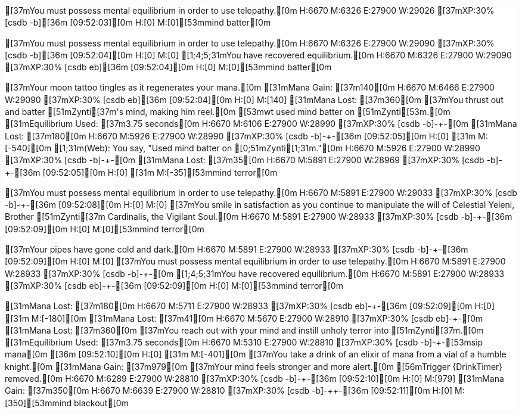 [37mYou must possess mental equilibrium in order to use telepathy.[0m
H:6670 M:6326 E:27900 W:29026 [37mXP:30% [csdb -b][36m [09:52:03][0m H:[0]  M:[0][53mmind batter[0m

[37mYou must possess mental equilibrium in order to use telepathy.[0m
H:6670 M:6326 E:27900 W:29090 [37mXP:30% [csdb -b][36m [09:52:04][0m H:[0]  M:[0]
[1;4;5;31mYou have recovered equilibrium.[0m
H:6670 M:6326 E:27900 W:29090 [37mXP:30% [csdb eb][36m [09:52:04][0m H:[0]  M:[0][53mmind batter[0m

[37mYour moon tattoo tingles as it regenerates your mana.[0m
[31mMana Gain: [37m140[0m
H:6670 M:6466 E:27900 W:29090 [37mXP:30% [csdb eb][36m [09:52:04][0m H:[0]  M:[140]
[31mMana Lost: [37m360[0m
[37mYou thrust out and batter [51mZynti[37m's mind, making him reel.[0m
[53mwt used mind batter on [51mZynti[53m.[0m
[31mEquilibrium Used: [37m3.75 seconds[0m
H:6670 M:6106 E:27900 W:28990 [37mXP:30% [csdb -b]-+-[0m
[31mMana Lost: [37m180[0m
H:6670 M:5926 E:27900 W:28990 [37mXP:30% [csdb -b]-+-[36m [09:52:05][0m H:[0] [31m M:[-540][0m
[1;31m(Web): You say, "Used mind batter on [0;51mZynti[1;31m."[0m
H:6670 M:5926 E:27900 W:28990 [37mXP:30% [csdb -b]-+-[0m
[31mMana Lost: [37m35[0m
H:6670 M:5891 E:27900 W:28969 [37mXP:30% [csdb -b]-+-[36m [09:52:05][0m H:[0] [31m M:[-35][53mmind terror[0m

[37mYou must possess mental equilibrium in order to use telepathy.[0m
H:6670 M:5891 E:27900 W:29033 [37mXP:30% [csdb -b]-+-[36m [09:52:08][0m H:[0]  M:[0]
[37mYou smile in satisfaction as you continue to manipulate the will of Celestial Yeleni, Brother [51mZynti[37m Cardinalis, the Vigilant Soul.[0m
H:6670 M:5891 E:27900 W:28933 [37mXP:30% [csdb -b]-+-[36m [09:52:09][0m H:[0]  M:[0][53mmind terror[0m

[37mYour pipes have gone cold and dark.[0m
H:6670 M:5891 E:27900 W:28933 [37mXP:30% [csdb -b]-+-[36m [09:52:09][0m H:[0]  M:[0]
[37mYou must possess mental equilibrium in order to use telepathy.[0m
H:6670 M:5891 E:27900 W:28933 [37mXP:30% [csdb -b]-+-[0m
[1;4;5;31mYou have recovered equilibrium.[0m
H:6670 M:5891 E:27900 W:28933 [37mXP:30% [csdb eb]-+-[36m [09:52:09][0m H:[0]  M:[0][53mmind terror[0m

[31mMana Lost: [37m180[0m
H:6670 M:5711 E:27900 W:28933 [37mXP:30% [csdb eb]-+-[36m [09:52:09][0m H:[0] [31m M:[-180][0m
[31mMana Lost: [37m41[0m
H:6670 M:5670 E:27900 W:28910 [37mXP:30% [csdb eb]-+-[0m
[31mMana Lost: [37m360[0m
[37mYou reach out with your mind and instill unholy terror into [51mZynti[37m.[0m
[31mEquilibrium Used: [37m3.75 seconds[0m
H:6670 M:5310 E:27900 W:28810 [37mXP:30% [csdb -b]-+-[53msip mana[0m
[36m [09:52:10][0m H:[0] [31m M:[-401][0m
[37mYou take a drink of an elixir of mana from a vial of a humble knight.[0m
[31mMana Gain: [37m979[0m
[37mYour mind feels stronger and more alert.[0m
[56mTrigger {DrinkTimer} removed.[0m
H:6670 M:6289 E:27900 W:28810 [37mXP:30% [csdb -b]-+-[36m [09:52:10][0m H:[0]  M:[979]
[31mMana Gain: [37m350[0m
H:6670 M:6639 E:27900 W:28810 [37mXP:30% [csdb -b]-++-[36m [09:52:11][0m H:[0]  M:[350][53mmind blackout[0m
